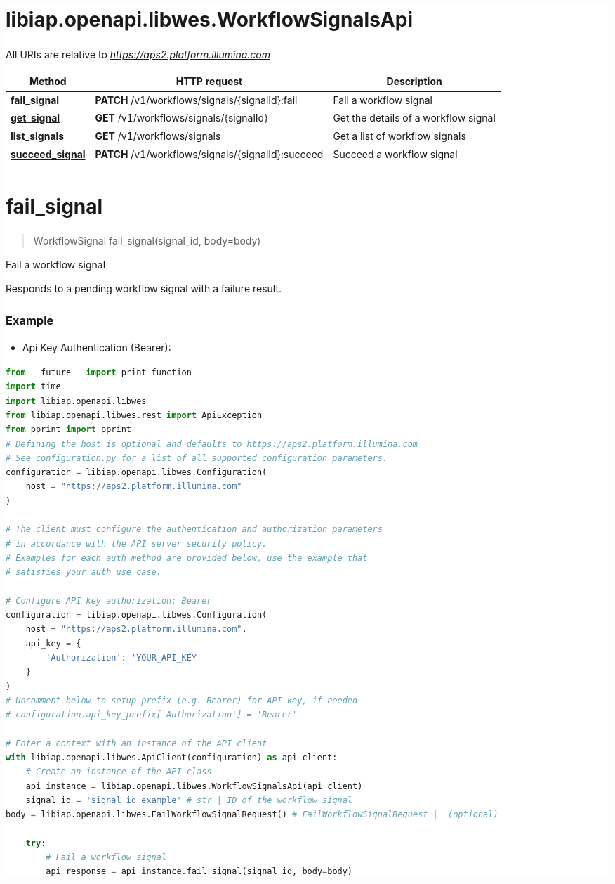 # libiap.openapi.libwes.WorkflowSignalsApi

All URIs are relative to *https://aps2.platform.illumina.com*

Method | HTTP request | Description
------------- | ------------- | -------------
[**fail_signal**](WorkflowSignalsApi.md#fail_signal) | **PATCH** /v1/workflows/signals/{signalId}:fail | Fail a workflow signal
[**get_signal**](WorkflowSignalsApi.md#get_signal) | **GET** /v1/workflows/signals/{signalId} | Get the details of a workflow signal
[**list_signals**](WorkflowSignalsApi.md#list_signals) | **GET** /v1/workflows/signals | Get a list of workflow signals
[**succeed_signal**](WorkflowSignalsApi.md#succeed_signal) | **PATCH** /v1/workflows/signals/{signalId}:succeed | Succeed a workflow signal


# **fail_signal**
> WorkflowSignal fail_signal(signal_id, body=body)

Fail a workflow signal

Responds to a pending workflow signal with a failure result.

### Example

* Api Key Authentication (Bearer):
```python
from __future__ import print_function
import time
import libiap.openapi.libwes
from libiap.openapi.libwes.rest import ApiException
from pprint import pprint
# Defining the host is optional and defaults to https://aps2.platform.illumina.com
# See configuration.py for a list of all supported configuration parameters.
configuration = libiap.openapi.libwes.Configuration(
    host = "https://aps2.platform.illumina.com"
)

# The client must configure the authentication and authorization parameters
# in accordance with the API server security policy.
# Examples for each auth method are provided below, use the example that
# satisfies your auth use case.

# Configure API key authorization: Bearer
configuration = libiap.openapi.libwes.Configuration(
    host = "https://aps2.platform.illumina.com",
    api_key = {
        'Authorization': 'YOUR_API_KEY'
    }
)
# Uncomment below to setup prefix (e.g. Bearer) for API key, if needed
# configuration.api_key_prefix['Authorization'] = 'Bearer'

# Enter a context with an instance of the API client
with libiap.openapi.libwes.ApiClient(configuration) as api_client:
    # Create an instance of the API class
    api_instance = libiap.openapi.libwes.WorkflowSignalsApi(api_client)
    signal_id = 'signal_id_example' # str | ID of the workflow signal
body = libiap.openapi.libwes.FailWorkflowSignalRequest() # FailWorkflowSignalRequest |  (optional)

    try:
        # Fail a workflow signal
        api_response = api_instance.fail_signal(signal_id, body=body)
```